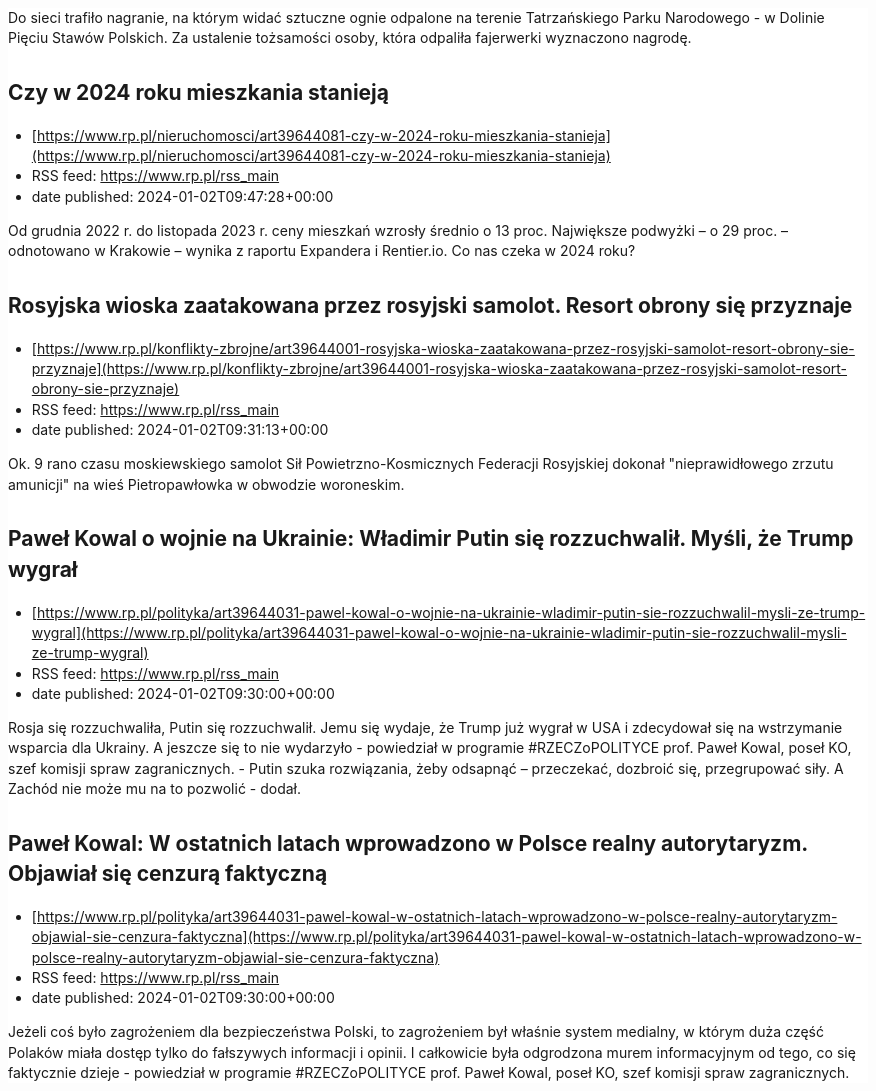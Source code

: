 Do sieci trafiło nagranie, na którym widać sztuczne ognie odpalone na terenie Tatrzańskiego Parku Narodowego - w Dolinie Pięciu Stawów Polskich. Za ustalenie tożsamości osoby, która odpaliła fajerwerki wyznaczono nagrodę.

## Czy w 2024 roku mieszkania stanieją
 - [https://www.rp.pl/nieruchomosci/art39644081-czy-w-2024-roku-mieszkania-stanieja](https://www.rp.pl/nieruchomosci/art39644081-czy-w-2024-roku-mieszkania-stanieja)
 - RSS feed: https://www.rp.pl/rss_main
 - date published: 2024-01-02T09:47:28+00:00

Od grudnia 2022 r. do listopada 2023 r. ceny mieszkań wzrosły średnio o 13 proc. Największe podwyżki – o 29 proc. – odnotowano w Krakowie – wynika z raportu Expandera i Rentier.io. Co nas czeka w 2024 roku?

## Rosyjska wioska zaatakowana przez rosyjski samolot. Resort obrony się przyznaje
 - [https://www.rp.pl/konflikty-zbrojne/art39644001-rosyjska-wioska-zaatakowana-przez-rosyjski-samolot-resort-obrony-sie-przyznaje](https://www.rp.pl/konflikty-zbrojne/art39644001-rosyjska-wioska-zaatakowana-przez-rosyjski-samolot-resort-obrony-sie-przyznaje)
 - RSS feed: https://www.rp.pl/rss_main
 - date published: 2024-01-02T09:31:13+00:00

Ok. 9 rano czasu moskiewskiego samolot Sił Powietrzno-Kosmicznych Federacji Rosyjskiej dokonał "nieprawidłowego zrzutu amunicji" na wieś Pietropawłowka w obwodzie woroneskim.

## Paweł Kowal o wojnie na Ukrainie: Władimir Putin się rozzuchwalił. Myśli, że Trump wygrał
 - [https://www.rp.pl/polityka/art39644031-pawel-kowal-o-wojnie-na-ukrainie-wladimir-putin-sie-rozzuchwalil-mysli-ze-trump-wygral](https://www.rp.pl/polityka/art39644031-pawel-kowal-o-wojnie-na-ukrainie-wladimir-putin-sie-rozzuchwalil-mysli-ze-trump-wygral)
 - RSS feed: https://www.rp.pl/rss_main
 - date published: 2024-01-02T09:30:00+00:00

Rosja się rozzuchwaliła, Putin się rozzuchwalił. Jemu się wydaje, że Trump już wygrał w USA i zdecydował się na wstrzymanie wsparcia dla Ukrainy. A jeszcze się to nie wydarzyło - powiedział w programie #RZECZoPOLITYCE prof. Paweł Kowal, poseł KO, szef komisji spraw zagranicznych. - Putin szuka rozwiązania, żeby odsapnąć – przeczekać, dozbroić się, przegrupować siły. A Zachód nie może mu na to pozwolić - dodał.

## Paweł Kowal: W ostatnich latach wprowadzono w Polsce realny autorytaryzm. Objawiał się cenzurą faktyczną
 - [https://www.rp.pl/polityka/art39644031-pawel-kowal-w-ostatnich-latach-wprowadzono-w-polsce-realny-autorytaryzm-objawial-sie-cenzura-faktyczna](https://www.rp.pl/polityka/art39644031-pawel-kowal-w-ostatnich-latach-wprowadzono-w-polsce-realny-autorytaryzm-objawial-sie-cenzura-faktyczna)
 - RSS feed: https://www.rp.pl/rss_main
 - date published: 2024-01-02T09:30:00+00:00

Jeżeli coś było zagrożeniem dla bezpieczeństwa Polski, to zagrożeniem był właśnie system medialny, w którym duża część Polaków miała dostęp tylko do fałszywych informacji i opinii. I całkowicie była odgrodzona murem informacyjnym od tego, co się faktycznie dzieje - powiedział w programie #RZECZoPOLITYCE prof. Paweł Kowal, poseł KO, szef komisji spraw zagranicznych.
